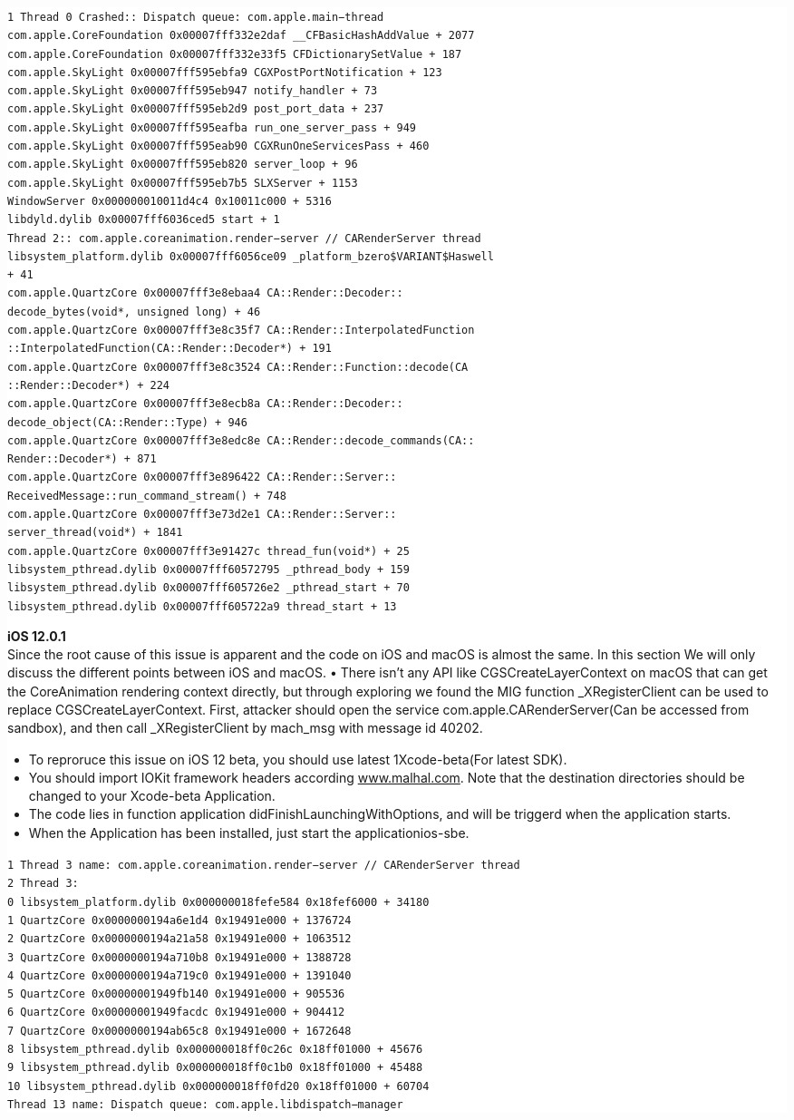 ```shell
1 Thread 0 Crashed:: Dispatch queue: com.apple.main−thread
com.apple.CoreFoundation 0x00007fff332e2daf __CFBasicHashAddValue + 2077
com.apple.CoreFoundation 0x00007fff332e33f5 CFDictionarySetValue + 187
com.apple.SkyLight 0x00007fff595ebfa9 CGXPostPortNotification + 123
com.apple.SkyLight 0x00007fff595eb947 notify_handler + 73
com.apple.SkyLight 0x00007fff595eb2d9 post_port_data + 237
com.apple.SkyLight 0x00007fff595eafba run_one_server_pass + 949
com.apple.SkyLight 0x00007fff595eab90 CGXRunOneServicesPass + 460
com.apple.SkyLight 0x00007fff595eb820 server_loop + 96
com.apple.SkyLight 0x00007fff595eb7b5 SLXServer + 1153
WindowServer 0x000000010011d4c4 0x10011c000 + 5316
libdyld.dylib 0x00007fff6036ced5 start + 1
Thread 2:: com.apple.coreanimation.render−server // CARenderServer thread
libsystem_platform.dylib 0x00007fff6056ce09 _platform_bzero$VARIANT$Haswell
+ 41
com.apple.QuartzCore 0x00007fff3e8ebaa4 CA::Render::Decoder::
decode_bytes(void*, unsigned long) + 46
com.apple.QuartzCore 0x00007fff3e8c35f7 CA::Render::InterpolatedFunction
::InterpolatedFunction(CA::Render::Decoder*) + 191
com.apple.QuartzCore 0x00007fff3e8c3524 CA::Render::Function::decode(CA
::Render::Decoder*) + 224
com.apple.QuartzCore 0x00007fff3e8ecb8a CA::Render::Decoder::
decode_object(CA::Render::Type) + 946
com.apple.QuartzCore 0x00007fff3e8edc8e CA::Render::decode_commands(CA::
Render::Decoder*) + 871
com.apple.QuartzCore 0x00007fff3e896422 CA::Render::Server::
ReceivedMessage::run_command_stream() + 748
com.apple.QuartzCore 0x00007fff3e73d2e1 CA::Render::Server::
server_thread(void*) + 1841
com.apple.QuartzCore 0x00007fff3e91427c thread_fun(void*) + 25
libsystem_pthread.dylib 0x00007fff60572795 _pthread_body + 159
libsystem_pthread.dylib 0x00007fff605726e2 _pthread_start + 70
libsystem_pthread.dylib 0x00007fff605722a9 thread_start + 13
```

**iOS 12.0.1**<br>
Since the root cause of this issue is apparent and the code on iOS and macOS is almost the same. In this section We will only discuss the different points between iOS and macOS.
• There isn’t any API like CGSCreateLayerContext on macOS that can get the CoreAnimation rendering context directly, but through exploring we found the MIG function _XRegisterClient can be used to replace CGSCreateLayerContext. First, attacker should open the service com.apple.CARenderServer(Can be accessed from sandbox), and then call _XRegisterClient by mach_msg with message id 40202.
* To reproruce this issue on iOS 12 beta, you should use latest 1Xcode-beta(For latest SDK).
* You should import IOKit framework headers according www.malhal.com. Note that the destination directories should be changed to your Xcode-beta Application.
* The code lies in function application didFinishLaunchingWithOptions, and will be triggerd when the application starts.
* When the Application has been installed, just start the applicationios-sbe.

```shell
1 Thread 3 name: com.apple.coreanimation.render−server // CARenderServer thread
2 Thread 3:
0 libsystem_platform.dylib 0x000000018fefe584 0x18fef6000 + 34180
1 QuartzCore 0x0000000194a6e1d4 0x19491e000 + 1376724
2 QuartzCore 0x0000000194a21a58 0x19491e000 + 1063512
3 QuartzCore 0x0000000194a710b8 0x19491e000 + 1388728
4 QuartzCore 0x0000000194a719c0 0x19491e000 + 1391040
5 QuartzCore 0x00000001949fb140 0x19491e000 + 905536
6 QuartzCore 0x00000001949facdc 0x19491e000 + 904412
7 QuartzCore 0x0000000194ab65c8 0x19491e000 + 1672648
8 libsystem_pthread.dylib 0x000000018ff0c26c 0x18ff01000 + 45676
9 libsystem_pthread.dylib 0x000000018ff0c1b0 0x18ff01000 + 45488
10 libsystem_pthread.dylib 0x000000018ff0fd20 0x18ff01000 + 60704
Thread 13 name: Dispatch queue: com.apple.libdispatch−manager
```